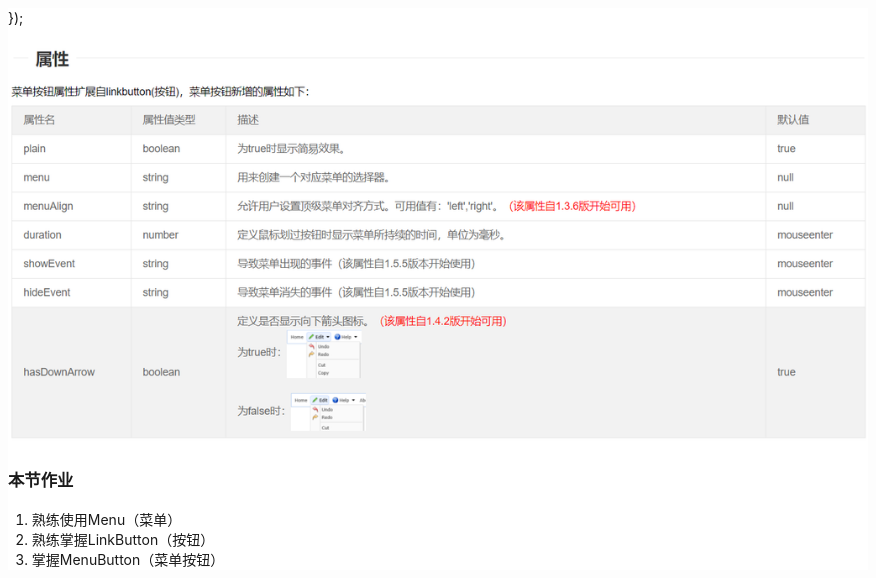 });

![](media/48b458664297e5c4183481702b8b347a.png)

### 本节作业

1.  熟练使用Menu（菜单）
2.  熟练掌握LinkButton（按钮）
3.  掌握MenuButton（菜单按钮）
